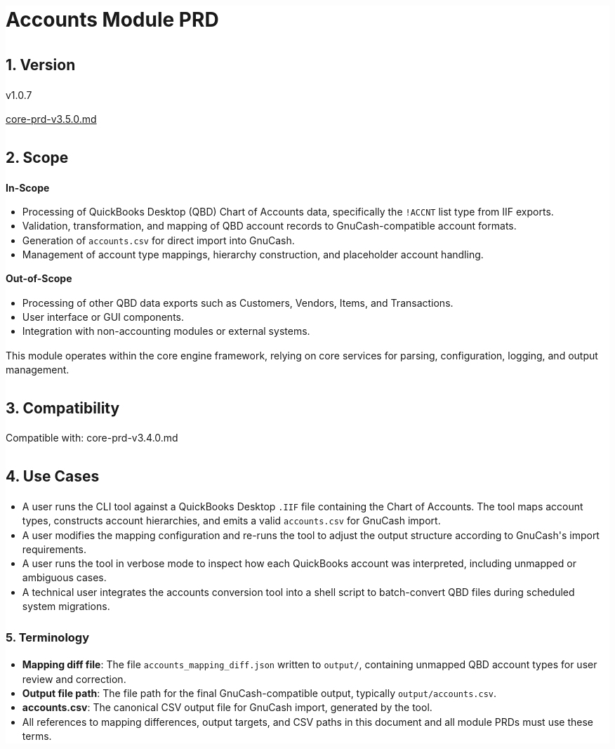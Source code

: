 # Accounts Module PRD

## 1. Version
v1.0.7

[core-prd-v3.5.0.md](../core-prd-v3.5.0.md)

## 2. Scope

**In-Scope**  
- Processing of QuickBooks Desktop (QBD) Chart of Accounts data, specifically the `!ACCNT` list type from IIF exports.  
- Validation, transformation, and mapping of QBD account records to GnuCash-compatible account formats.  
- Generation of `accounts.csv` for direct import into GnuCash.  
- Management of account type mappings, hierarchy construction, and placeholder account handling.

**Out-of-Scope**  
- Processing of other QBD data exports such as Customers, Vendors, Items, and Transactions.  
- User interface or GUI components.  
- Integration with non-accounting modules or external systems.

This module operates within the core engine framework, relying on core services for parsing, configuration, logging, and output management.

## 3. Compatibility
Compatible with: core-prd-v3.4.0.md

## 4. Use Cases

- A user runs the CLI tool against a QuickBooks Desktop `.IIF` file containing the Chart of Accounts. The tool maps account types, constructs account hierarchies, and emits a valid `accounts.csv` for GnuCash import.
- A user modifies the mapping configuration and re-runs the tool to adjust the output structure according to GnuCash's import requirements.
- A user runs the tool in verbose mode to inspect how each QuickBooks account was interpreted, including unmapped or ambiguous cases.
- A technical user integrates the accounts conversion tool into a shell script to batch-convert QBD files during scheduled system migrations.

### 5. Terminology

- **Mapping diff file**: The file `accounts_mapping_diff.json` written to `output/`, containing unmapped QBD account types for user review and correction.
- **Output file path**: The file path for the final GnuCash-compatible output, typically `output/accounts.csv`.
- **accounts.csv**: The canonical CSV output file for GnuCash import, generated by the tool.
- All references to mapping differences, output targets, and CSV paths in this document and all module PRDs must use these terms.
